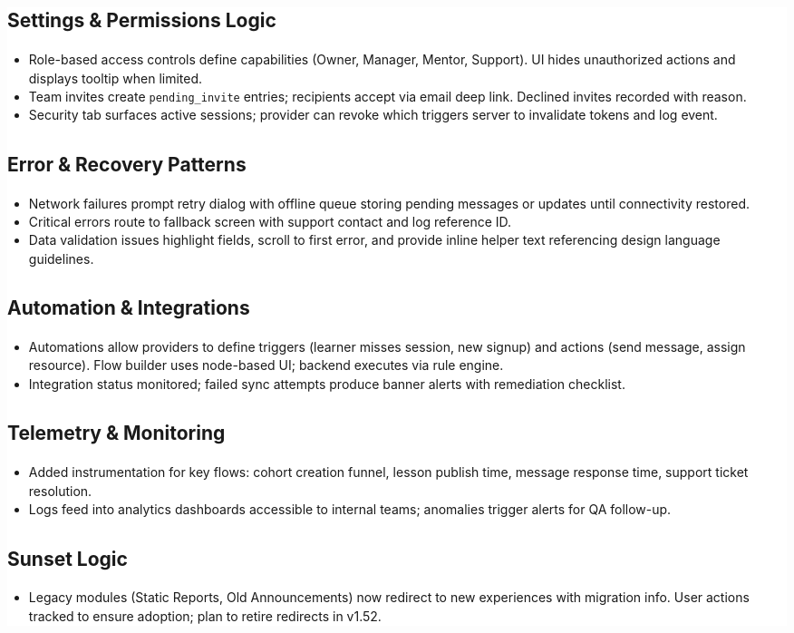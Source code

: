 ## Settings & Permissions Logic
- Role-based access controls define capabilities (Owner, Manager, Mentor, Support). UI hides unauthorized actions and displays tooltip when limited.
- Team invites create `pending_invite` entries; recipients accept via email deep link. Declined invites recorded with reason.
- Security tab surfaces active sessions; provider can revoke which triggers server to invalidate tokens and log event.

## Error & Recovery Patterns
- Network failures prompt retry dialog with offline queue storing pending messages or updates until connectivity restored.
- Critical errors route to fallback screen with support contact and log reference ID.
- Data validation issues highlight fields, scroll to first error, and provide inline helper text referencing design language guidelines.

## Automation & Integrations
- Automations allow providers to define triggers (learner misses session, new signup) and actions (send message, assign resource). Flow builder uses node-based UI; backend executes via rule engine.
- Integration status monitored; failed sync attempts produce banner alerts with remediation checklist.

## Telemetry & Monitoring
- Added instrumentation for key flows: cohort creation funnel, lesson publish time, message response time, support ticket resolution.
- Logs feed into analytics dashboards accessible to internal teams; anomalies trigger alerts for QA follow-up.

## Sunset Logic
- Legacy modules (Static Reports, Old Announcements) now redirect to new experiences with migration info. User actions tracked to ensure adoption; plan to retire redirects in v1.52.
